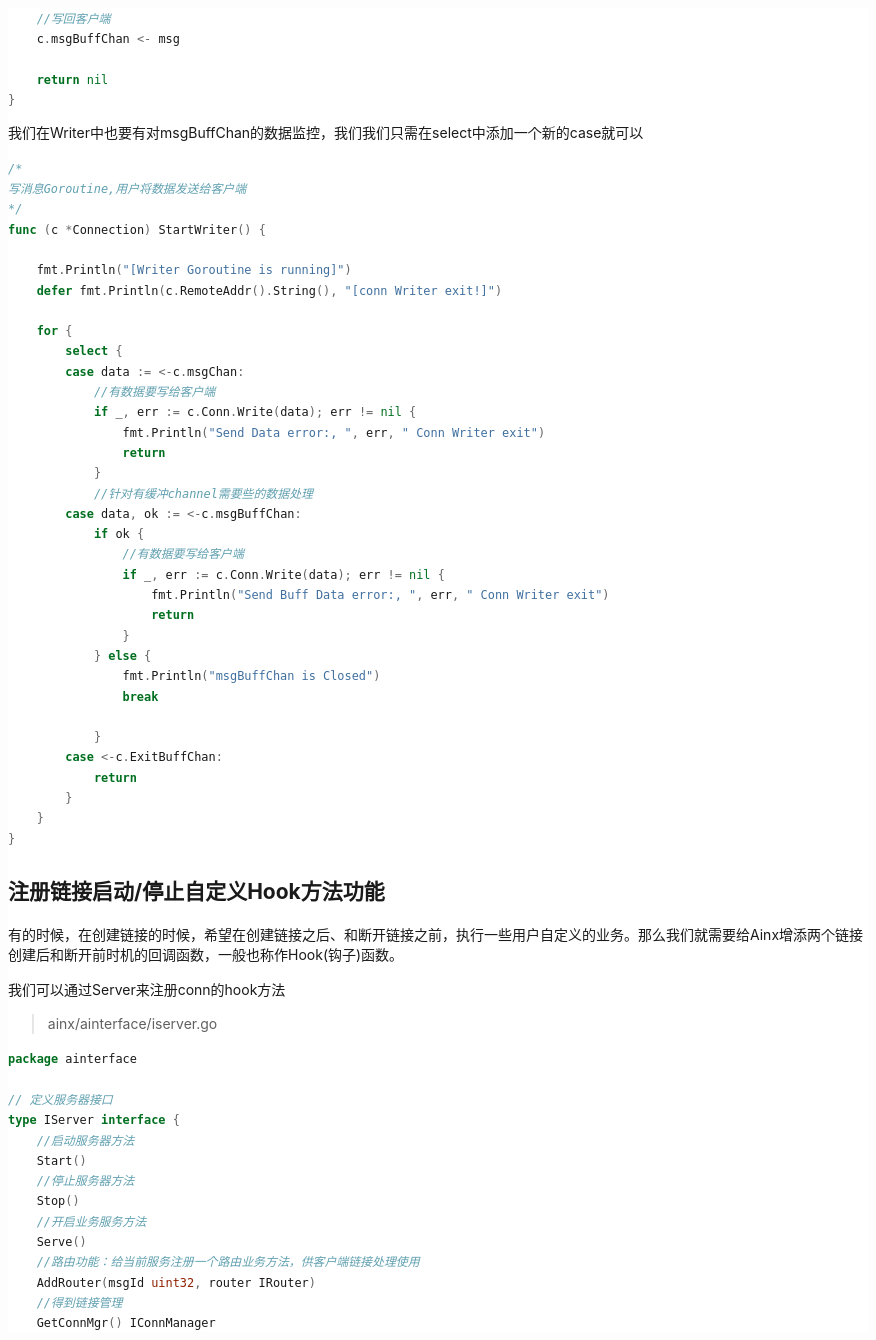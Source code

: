 ```go
	//写回客户端
	c.msgBuffChan <- msg

	return nil
}
```
我们在Writer中也要有对msgBuffChan的数据监控，我们我们只需在select中添加一个新的case就可以
```go
/*
写消息Goroutine,用户将数据发送给客户端
*/
func (c *Connection) StartWriter() {

	fmt.Println("[Writer Goroutine is running]")
	defer fmt.Println(c.RemoteAddr().String(), "[conn Writer exit!]")

	for {
		select {
		case data := <-c.msgChan:
			//有数据要写给客户端
			if _, err := c.Conn.Write(data); err != nil {
				fmt.Println("Send Data error:, ", err, " Conn Writer exit")
				return
			}
			//针对有缓冲channel需要些的数据处理
		case data, ok := <-c.msgBuffChan:
			if ok {
				//有数据要写给客户端
				if _, err := c.Conn.Write(data); err != nil {
					fmt.Println("Send Buff Data error:, ", err, " Conn Writer exit")
					return
				}
			} else {
				fmt.Println("msgBuffChan is Closed")
				break

			}
		case <-c.ExitBuffChan:
			return
		}
	}
}
```
## 注册链接启动/停止自定义Hook方法功能
有的时候，在创建链接的时候，希望在创建链接之后、和断开链接之前，执行一些用户自定义的业务。那么我们就需要给Ainx增添两个链接创建后和断开前时机的回调函数，一般也称作Hook(钩子)函数。

我们可以通过Server来注册conn的hook方法
>ainx/ainterface/iserver.go
```go
package ainterface

// 定义服务器接口
type IServer interface {
	//启动服务器方法
	Start()
	//停止服务器方法
	Stop()
	//开启业务服务方法
	Serve()
	//路由功能：给当前服务注册一个路由业务方法，供客户端链接处理使用
	AddRouter(msgId uint32, router IRouter)
	//得到链接管理
	GetConnMgr() IConnManager
```